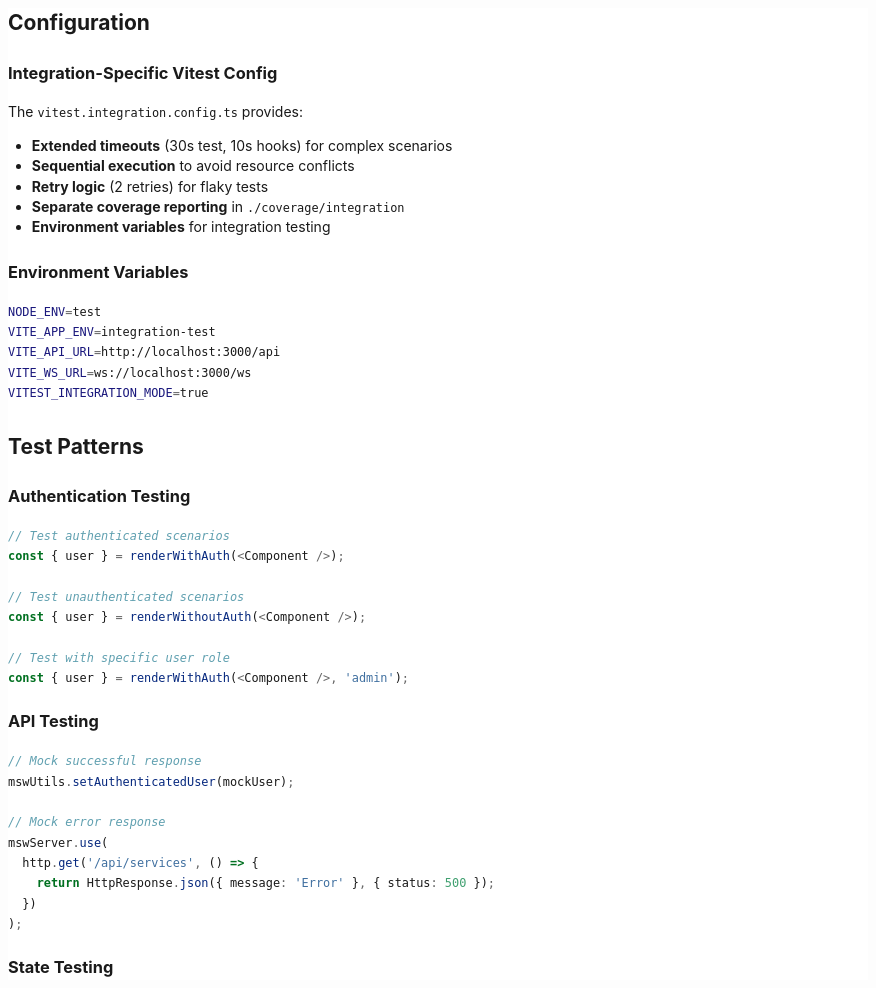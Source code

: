 ## Configuration

### Integration-Specific Vitest Config

The `vitest.integration.config.ts` provides:

- **Extended timeouts** (30s test, 10s hooks) for complex scenarios
- **Sequential execution** to avoid resource conflicts
- **Retry logic** (2 retries) for flaky tests
- **Separate coverage reporting** in `./coverage/integration`
- **Environment variables** for integration testing

### Environment Variables

```bash
NODE_ENV=test
VITE_APP_ENV=integration-test
VITE_API_URL=http://localhost:3000/api
VITE_WS_URL=ws://localhost:3000/ws
VITEST_INTEGRATION_MODE=true
```

## Test Patterns

### Authentication Testing

```typescript
// Test authenticated scenarios
const { user } = renderWithAuth(<Component />);

// Test unauthenticated scenarios
const { user } = renderWithoutAuth(<Component />);

// Test with specific user role
const { user } = renderWithAuth(<Component />, 'admin');
```

### API Testing

```typescript
// Mock successful response
mswUtils.setAuthenticatedUser(mockUser);

// Mock error response
mswServer.use(
  http.get('/api/services', () => {
    return HttpResponse.json({ message: 'Error' }, { status: 500 });
  })
);
```

### State Testing
